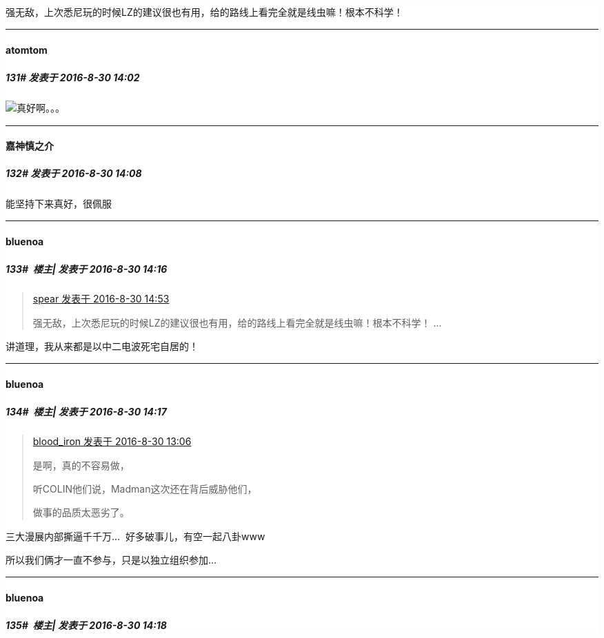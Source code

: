 
强无敌，上次悉尼玩的时候LZ的建议很也有用，给的路线上看完全就是线虫嘛！根本不科学！


-----

####  atomtom  
##### 131#       发表于 2016-8-30 14:02


<img src="https://static.saraba1st.com/image/smiley/face/88.gif" referrerpolicy="no-referrer">真好啊。。。


-----

####  嘉神慎之介  
##### 132#       发表于 2016-8-30 14:08


能坚持下来真好，很佩服


-----

####  bluenoa  
##### 133#         楼主| 发表于 2016-8-30 14:16


<blockquote><a href="httphttps://bbs.saraba1st.com/2b/forum.php?mod=redirect&amp;goto=findpost&amp;pid=33433108&amp;ptid=1324367" target="_blank">spear 发表于 2016-8-30 14:53</a>

强无敌，上次悉尼玩的时候LZ的建议很也有用，给的路线上看完全就是线虫嘛！根本不科学！ ...</blockquote>
讲道理，我从来都是以中二电波死宅自居的！


-----

####  bluenoa  
##### 134#         楼主| 发表于 2016-8-30 14:17


<blockquote><a href="httphttps://bbs.saraba1st.com/2b/forum.php?mod=redirect&amp;goto=findpost&amp;pid=33431979&amp;ptid=1324367" target="_blank">blood_iron 发表于 2016-8-30 13:06</a>

是啊，真的不容易做，

听COLIN他们说，Madman这次还在背后威胁他们，

做事的品质太恶劣了。</blockquote>
三大漫展内部撕逼千千万…  好多破事儿，有空一起八卦www


所以我们俩才一直不参与，只是以独立组织参加…


-----

####  bluenoa  
##### 135#         楼主| 发表于 2016-8-30 14:18
